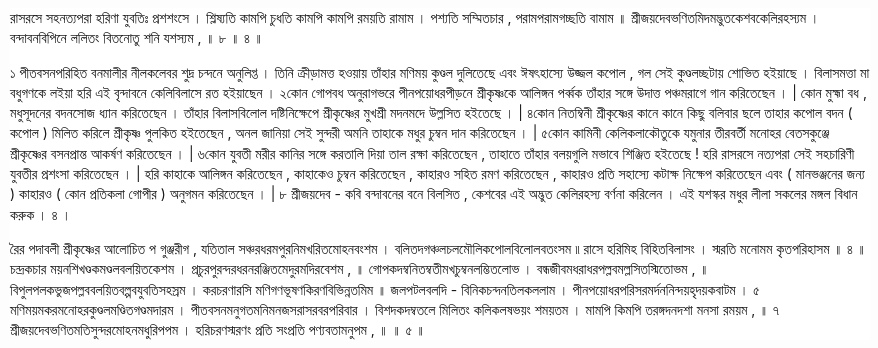রাসরসে সহনত্যপরা হরিণা যুবতিঃ প্রশশংসে । 
শ্লিষ্যতি কামপি চুধতি কামপি কামপি রময়তি রামাম । 
পশ্যতি সম্মিতচার , পরামপরামগচ্ছতি বামাম ॥ 
শ্রীজয়দেবভণিতমিদমদ্ভুতকেশবকেলিরহস্যম । 
বন্দাবনবিপিনে ললিতং বিতনোতু শনি যশস্যম , ॥ ৮ ॥ ৪ ॥ 


১ পীতবসনপরিহিত বনমালীর নীলকলেবর শুদ্র চন্দনে অনুলিপ্ত । তিনি ক্রীড়ামত্ত হওয়ায় 
তাঁহার মণিময় কুণ্ডল দুলিতেছে এবং ঈষৎহাস্যে উজ্জল কপোল , গল সেই কুণ্ডলচ্ছটায় শোভিত 
হইয়াছে । বিলাসমত্তা মা বধুগণকে লইয়া হরি এই বৃন্দাবনে কেলিবিলাসে রত হইয়াছেন । 
২কোন গোপবধ অনুরাগভরে পীনপয়োধরপীড়নে শ্রীকৃষ্ণকে আলিঙ্গন পর্ব্বক তাঁহার সঙ্গে উদাত্ত 
পঞ্চমরাগে গান করিতেছেন । 
| কোন মুহ্মা বধ , মধুসূদনের বদনসোজ ধ্যান করিতেছেন । তাঁহার বিলাসবিলোল দষ্টিনিক্ষেপে 
শ্রীকৃষ্ণের মুখশ্রী মদনমদে উল্লসিত হইতেছে । 
| ৪কোন নিতম্বিনী শ্রীকৃষ্ণের কানে কানে কিছু বলিবার ছলে তাহার কপোল বদন ( কপোল ) 
মিলিত করিলে শ্রীকৃষ্ণ পুলকিত হইতেছেন , অনল জানিয়া সেই সুন্দরী অমনি তাহাকে মধুর 
চুম্বন দান করিতেছেন । 
| ৫কোন কামিনী কেলিকলাকৌতুকে যমুনার তীরবর্তী মনোহর বেতসকুঞ্জে শ্রীকৃষ্ণের বসনপ্রান্ত 
আকর্ষণ করিতেছেন । 
| ৬কোন যুবতী মরীর কানির সঙ্গে করতালি দিয়া তাল রক্ষা করিতেছেন , তাহাতে তাঁহার 
বলয়গুলি মভাবে শিঞ্জিত হইতেছে ! হরি রাসরসে নত্যপরা সেই সহচারিণী যুবতীর প্রশংসা 
করিতেছেন । 
| হরি কাহাকে আলিঙ্গন করিতেছেন , কাহাকেও চুম্বন করিতেছেন , কাহারও সহিত রমণ 
করিতেছেন , কাহারও প্রতি সহাস্যে কটাক্ষ নিক্ষেপ করিতেছেন এবং ( মানভঞ্জনের জন্য ) কাহারও 
( কোন প্রতিকলা গোপীর ) অনুগমন করিতেছেন । 
| ৮ শ্রীজয়দেব - কবি বন্দাবনের বনে বিলসিত , কেশবের এই অদ্ভুত কেলিরহস্য বর্ণনা করিলেন । এই 
যশস্কর মধুর লীলা সকলের মঙ্গল বিধান করুক । ৪ । 






রৈর পদাবলী 
শ্রীকৃষ্ণের আলোচিত প 
গুঞ্জরীগ , যতিতাল 
সঞ্চরধরমপুরনিমখরিতমোহনবংশম । 
বলিতদগঞ্চলচলমৌলিকপোলবিলোলবতংসম ৷৷ 
রাসে হরিমিহ বিহিতবিলাসং । 
স্মরতি মনোমম কৃতপরিহাসম ॥ ৪ ॥ 
চন্দ্রকচার ময়নশিখণ্ডকমণ্ডলবলয়িতকেশম । 
প্রচুরপুরন্দরধরনরঞ্জিতমেদুরমদিরবেশম , ॥ 
গোপকদম্বনিতম্বতীমখচুম্বনলম্ভিতলোভ । 
বন্ধজীবমধরাধরপল্লবমল্লসিতস্মিতোভম , ॥ 
বিপুলপলকভুজপল্লববলয়িতবল্পবযুবতিসহস্রম । 
করচরণারসি মণিগণভূষণকিরণবিভিন্নতমিম ॥ 
জলপটলবলদি - বিনিকচন্দনতিলকললাম । 
পীনপয়োধরপরিসরমর্দননিন্দয়হৃদয়কবাটম । ৫ 
মণিময়মকরমনোহরকুণ্ডলমণ্ডিতগণ্ডমদারম । 
পীতবসনমনুগতমনিমনজসরাসরবরপরিবার । 
বিশদকদম্বতলে মিলিতং কলিকলষভয়ং শময়তম । 
মামপি কিমপি তরঙ্গদনদশা মনসা রময়ম , ॥ ৭ 
শ্রীজয়দেবভণিতমতিসুন্দরমোহনমধুরিপপম । 
হরিচরণস্মরণং প্রতি সংপ্রতি পণ্যবতামনুপম , ॥ ॥ ৫ ॥ 
